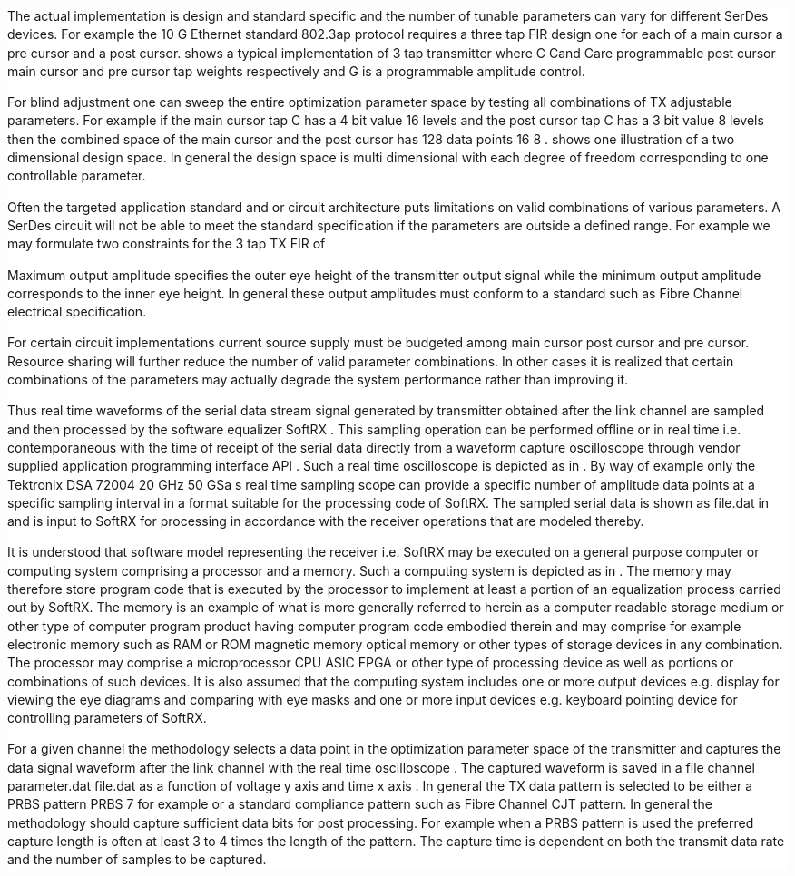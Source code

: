 The actual implementation is design and standard specific and the number of tunable parameters can vary for different SerDes devices. For example the 10 G Ethernet standard 802.3ap protocol requires a three tap FIR design one for each of a main cursor a pre cursor and a post cursor. shows a typical implementation of 3 tap transmitter where C Cand Care programmable post cursor main cursor and pre cursor tap weights respectively and G is a programmable amplitude control.

For blind adjustment one can sweep the entire optimization parameter space by testing all combinations of TX adjustable parameters. For example if the main cursor tap C has a 4 bit value 16 levels and the post cursor tap C has a 3 bit value 8 levels then the combined space of the main cursor and the post cursor has 128 data points 16 8 . shows one illustration of a two dimensional design space. In general the design space is multi dimensional with each degree of freedom corresponding to one controllable parameter.

Often the targeted application standard and or circuit architecture puts limitations on valid combinations of various parameters. A SerDes circuit will not be able to meet the standard specification if the parameters are outside a defined range. For example we may formulate two constraints for the 3 tap TX FIR of 

Maximum output amplitude specifies the outer eye height of the transmitter output signal while the minimum output amplitude corresponds to the inner eye height. In general these output amplitudes must conform to a standard such as Fibre Channel electrical specification.

For certain circuit implementations current source supply must be budgeted among main cursor post cursor and pre cursor. Resource sharing will further reduce the number of valid parameter combinations. In other cases it is realized that certain combinations of the parameters may actually degrade the system performance rather than improving it.

Thus real time waveforms of the serial data stream signal generated by transmitter obtained after the link channel are sampled and then processed by the software equalizer SoftRX . This sampling operation can be performed offline or in real time i.e. contemporaneous with the time of receipt of the serial data directly from a waveform capture oscilloscope through vendor supplied application programming interface API . Such a real time oscilloscope is depicted as in . By way of example only the Tektronix DSA 72004 20 GHz 50 GSa s real time sampling scope can provide a specific number of amplitude data points at a specific sampling interval in a format suitable for the processing code of SoftRX. The sampled serial data is shown as file.dat in and is input to SoftRX for processing in accordance with the receiver operations that are modeled thereby.

It is understood that software model representing the receiver i.e. SoftRX may be executed on a general purpose computer or computing system comprising a processor and a memory. Such a computing system is depicted as in . The memory may therefore store program code that is executed by the processor to implement at least a portion of an equalization process carried out by SoftRX. The memory is an example of what is more generally referred to herein as a computer readable storage medium or other type of computer program product having computer program code embodied therein and may comprise for example electronic memory such as RAM or ROM magnetic memory optical memory or other types of storage devices in any combination. The processor may comprise a microprocessor CPU ASIC FPGA or other type of processing device as well as portions or combinations of such devices. It is also assumed that the computing system includes one or more output devices e.g. display for viewing the eye diagrams and comparing with eye masks and one or more input devices e.g. keyboard pointing device for controlling parameters of SoftRX.

For a given channel the methodology selects a data point in the optimization parameter space of the transmitter and captures the data signal waveform after the link channel with the real time oscilloscope . The captured waveform is saved in a file channel parameter.dat file.dat as a function of voltage y axis and time x axis . In general the TX data pattern is selected to be either a PRBS pattern PRBS 7 for example or a standard compliance pattern such as Fibre Channel CJT pattern. In general the methodology should capture sufficient data bits for post processing. For example when a PRBS pattern is used the preferred capture length is often at least 3 to 4 times the length of the pattern. The capture time is dependent on both the transmit data rate and the number of samples to be captured.
